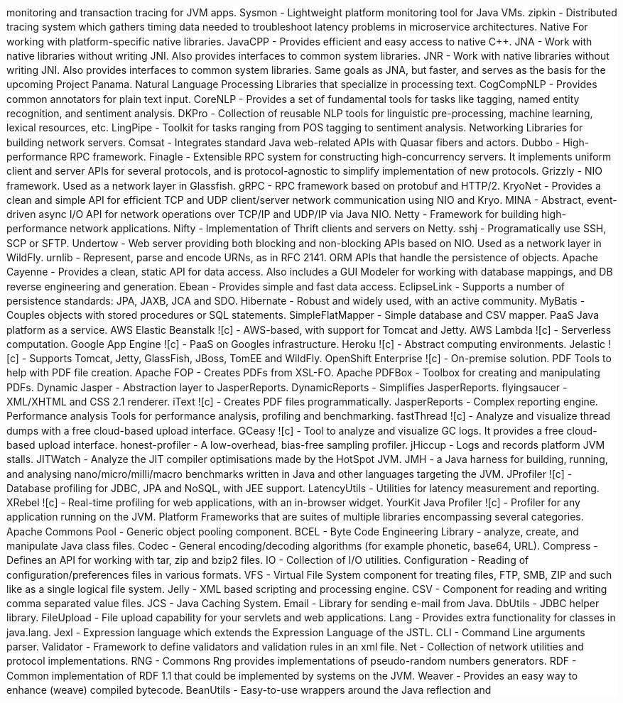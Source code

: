 monitoring and transaction tracing for JVM apps. Sysmon - Lightweight platform monitoring tool for Java VMs. zipkin - Distributed tracing system which gathers timing data needed to troubleshoot latency problems in microservice architectures. Native For working with platform-specific native libraries. JavaCPP - Provides efficient and easy access to native C++. JNA - Work with native libraries without writing JNI. Also provides interfaces to common system libraries. JNR - Work with native libraries without writing JNI. Also provides interfaces to common system libraries. Same goals as JNA, but faster, and serves as the basis for the upcoming Project Panama. Natural Language Processing Libraries that specialize in processing text. CogCompNLP - Provides common annotators for plain text input. CoreNLP - Provides a set of fundamental tools for tasks like tagging, named entity recognition, and sentiment analysis. DKPro - Collection of reusable NLP tools for linguistic pre-processing, machine learning, lexical resources, etc. LingPipe - Toolkit for tasks ranging from POS tagging to sentiment analysis. Networking Libraries for building network servers. Comsat - Integrates standard Java web-related APIs with Quasar fibers and actors. Dubbo - High-performance RPC framework. Finagle - Extensible RPC system for constructing high-concurrency servers. It implements uniform client and server APIs for several protocols, and is protocol-agnostic to simplify implementation of new protocols. Grizzly - NIO framework. Used as a network layer in Glassfish. gRPC - RPC framework based on protobuf and HTTP/2. KryoNet - Provides a clean and simple API for efficient TCP and UDP client/server network communication using NIO and Kryo. MINA - Abstract, event-driven async I/O API for network operations over TCP/IP and UDP/IP via Java NIO. Netty - Framework for building high-performance network applications. Nifty - Implementation of Thrift clients and servers on Netty. sshj - Programatically use SSH, SCP or SFTP. Undertow - Web server providing both blocking and non-blocking APIs based on NIO. Used as a network layer in WildFly. urnlib - Represent, parse and encode URNs, as in RFC 2141. ORM APIs that handle the persistence of objects. Apache Cayenne - Provides a clean, static API for data access. Also includes a GUI Modeler for working with database mappings, and DB reverse engineering and generation. Ebean - Provides simple and fast data access. EclipseLink - Supports a number of persistence standards: JPA, JAXB, JCA and SDO. Hibernate - Robust and widely used, with an active community. MyBatis - Couples objects with stored procedures or SQL statements. SimpleFlatMapper - Simple database and CSV mapper. PaaS Java platform as a service. AWS Elastic Beanstalk ![c] - AWS-based, with support for Tomcat and Jetty. AWS Lambda ![c] - Serverless computation. Google App Engine ![c] - PaaS on Googles infrastructure. Heroku ![c] - Abstract computing environments. Jelastic ![c] - Supports Tomcat, Jetty, GlassFish, JBoss, TomEE and WildFly. OpenShift Enterprise ![c] - On-premise solution. PDF Tools to help with PDF file creation. Apache FOP - Creates PDFs from XSL-FO. Apache PDFBox - Toolbox for creating and manipulating PDFs. Dynamic Jasper - Abstraction layer to JasperReports. DynamicReports - Simplifies JasperReports. flyingsaucer - XML/XHTML and CSS 2.1 renderer. iText ![c] - Creates PDF files programmatically. JasperReports - Complex reporting engine. Performance analysis Tools for performance analysis, profiling and benchmarking. fastThread ![c] - Analyze and visualize thread dumps with a free cloud-based upload interface. GCeasy ![c] - Tool to analyze and visualize GC logs. It provides a free cloud-based upload interface. honest-profiler - A low-overhead, bias-free sampling profiler. jHiccup - Logs and records platform JVM stalls. JITWatch - Analyze the JIT compiler optimisations made by the HotSpot JVM. JMH - a Java harness for building, running, and analysing nano/micro/milli/macro benchmarks written in Java and other languages targeting the JVM. JProfiler ![c] - Database profiling for JDBC, JPA and NoSQL, with JEE support. LatencyUtils - Utilities for latency measurement and reporting. XRebel ![c] - Real-time profiling for web applications, with an in-browser widget. YourKit Java Profiler ![c] - Profiler for any application running on the JVM. Platform Frameworks that are suites of multiple libraries encompassing several categories. Apache Commons Pool - Generic object pooling component. BCEL - Byte Code Engineering Library - analyze, create, and manipulate Java class files. Codec - General encoding/decoding algorithms (for example phonetic, base64, URL). Compress - Defines an API for working with tar, zip and bzip2 files. IO - Collection of I/O utilities. Configuration - Reading of configuration/preferences files in various formats. VFS - Virtual File System component for treating files, FTP, SMB, ZIP and such like as a single logical file system. Jelly - XML based scripting and processing engine. CSV - Component for reading and writing comma separated value files. JCS - Java Caching System. Email - Library for sending e-mail from Java. DbUtils - JDBC helper library. FileUpload - File upload capability for your servlets and web applications. Lang - Provides extra functionality for classes in java.lang. Jexl - Expression language which extends the Expression Language of the JSTL. CLI - Command Line arguments parser. Validator - Framework to define validators and validation rules in an xml file. Net - Collection of network utilities and protocol implementations. RNG - Commons Rng provides implementations of pseudo-random numbers generators. RDF - Common implementation of RDF 1.1 that could be implemented by systems on the JVM. Weaver - Provides an easy way to enhance (weave) compiled bytecode. BeanUtils - Easy-to-use wrappers around the Java reflection and